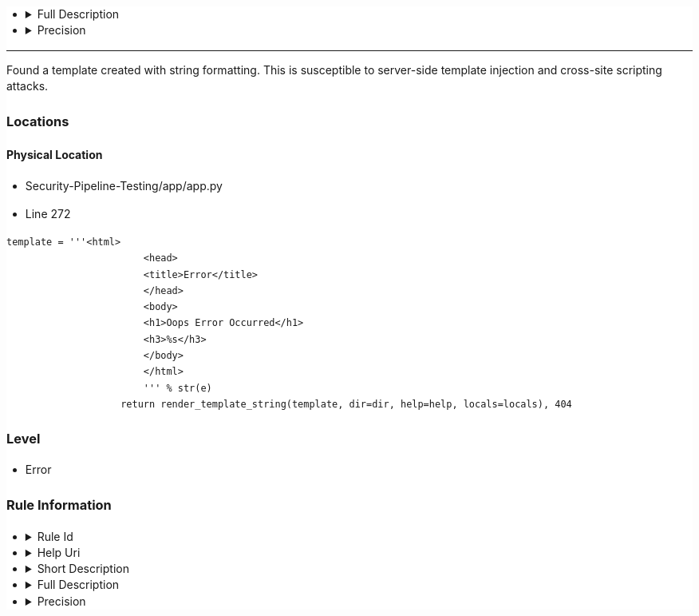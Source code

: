 
+ <details><summary>Full Description</summary></details>


+ <details><summary>Precision</summary></details>







---

Found a template created with string formatting. This is susceptible to server-side template injection and cross-site scripting attacks.

### Locations
#### **Physical Location**
- Security-Pipeline-Testing/app/app.py


- Line 272

```
template = '''<html>
                        <head>
                        <title>Error</title>
                        </head>
                        <body>
                        <h1>Oops Error Occurred</h1>
                        <h3>%s</h3>
                        </body>
                        </html>
                        ''' % str(e)
                    return render_template_string(template, dir=dir, help=help, locals=locals), 404
```






### Level

- Error


### Rule Information

+ <details><summary>Rule Id</summary></details>


+ <details><summary>Help Uri</summary></details>


+ <details><summary>Short Description</summary></details>


+ <details><summary>Full Description</summary></details>


+ <details><summary>Precision</summary></details>
